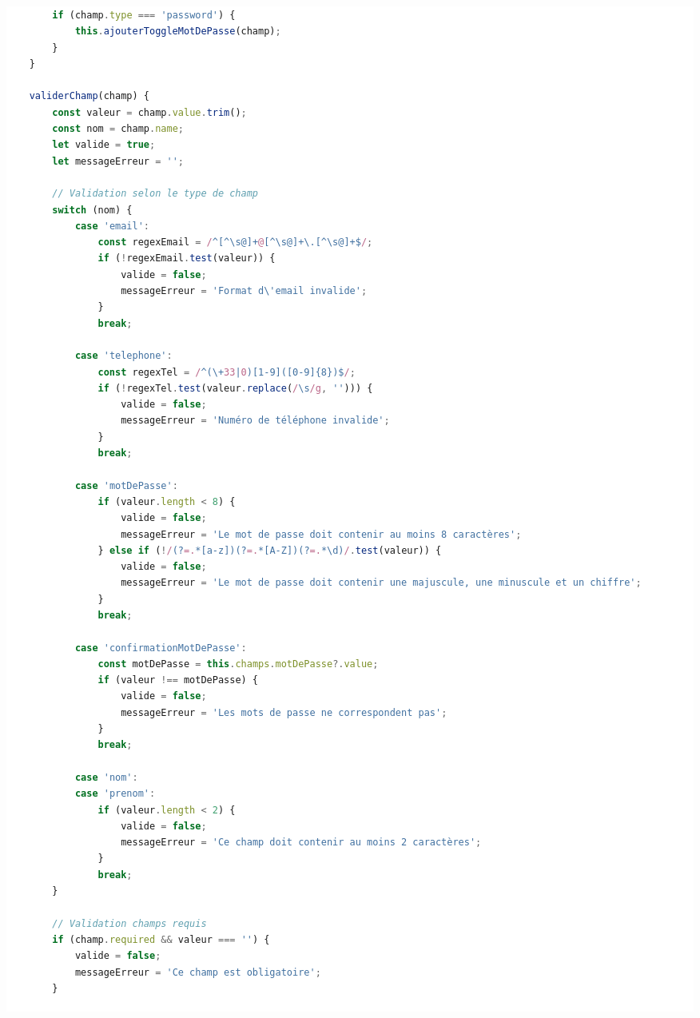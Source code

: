```javascript
        if (champ.type === 'password') {
            this.ajouterToggleMotDePasse(champ);
        }
    }
    
    validerChamp(champ) {
        const valeur = champ.value.trim();
        const nom = champ.name;
        let valide = true;
        let messageErreur = '';
        
        // Validation selon le type de champ
        switch (nom) {
            case 'email':
                const regexEmail = /^[^\s@]+@[^\s@]+\.[^\s@]+$/;
                if (!regexEmail.test(valeur)) {
                    valide = false;
                    messageErreur = 'Format d\'email invalide';
                }
                break;
                
            case 'telephone':
                const regexTel = /^(\+33|0)[1-9]([0-9]{8})$/;
                if (!regexTel.test(valeur.replace(/\s/g, ''))) {
                    valide = false;
                    messageErreur = 'Numéro de téléphone invalide';
                }
                break;
                
            case 'motDePasse':
                if (valeur.length < 8) {
                    valide = false;
                    messageErreur = 'Le mot de passe doit contenir au moins 8 caractères';
                } else if (!/(?=.*[a-z])(?=.*[A-Z])(?=.*\d)/.test(valeur)) {
                    valide = false;
                    messageErreur = 'Le mot de passe doit contenir une majuscule, une minuscule et un chiffre';
                }
                break;
                
            case 'confirmationMotDePasse':
                const motDePasse = this.champs.motDePasse?.value;
                if (valeur !== motDePasse) {
                    valide = false;
                    messageErreur = 'Les mots de passe ne correspondent pas';
                }
                break;
                
            case 'nom':
            case 'prenom':
                if (valeur.length < 2) {
                    valide = false;
                    messageErreur = 'Ce champ doit contenir au moins 2 caractères';
                }
                break;
        }
        
        // Validation champs requis
        if (champ.required && valeur === '') {
            valide = false;
            messageErreur = 'Ce champ est obligatoire';
        }
        
```